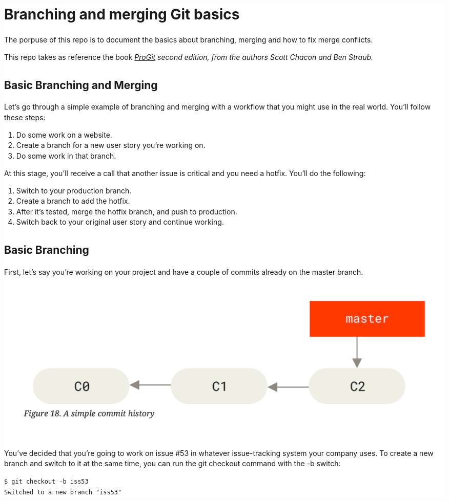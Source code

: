 # Branching and merging Git basics

The porpuse of this repo is to document the basics about branching, merging and how to fix merge conflicts. 

This repo takes as reference the book _[ProGit](https://git-scm.com/book/en/v2/Git-Branching-Branches-in-a-Nutshell) second edition, from the authors Scott Chacon and Ben Straub._

## Basic Branching and Merging

Let’s go through a simple example of branching and merging with a workflow that you might use in the real world. You’ll follow these steps:

1. Do some work on a website.
2. Create a branch for a new user story you’re working on. 
3. Do some work in that branch.

At this stage, you’ll receive a call that another issue is critical and you need a hotfix. You’ll do the following:

1. Switch to your production branch.
2. Create a branch to add the hotfix.
3. After it’s tested, merge the hotfix branch, and push to production. 
4. Switch back to your original user story and continue working.

## Basic Branching

First, let’s say you’re working on your project and have a couple of commits already on the master branch.

![A simple commit history diagram](/img/figure18.png)

You’ve decided that you’re going to work on issue #53 in whatever issue-tracking system your company uses. To create a new branch and switch to it at the same time, you can run the git checkout command with the -b switch:

```
$ git checkout -b iss53
Switched to a new branch "iss53"
```
